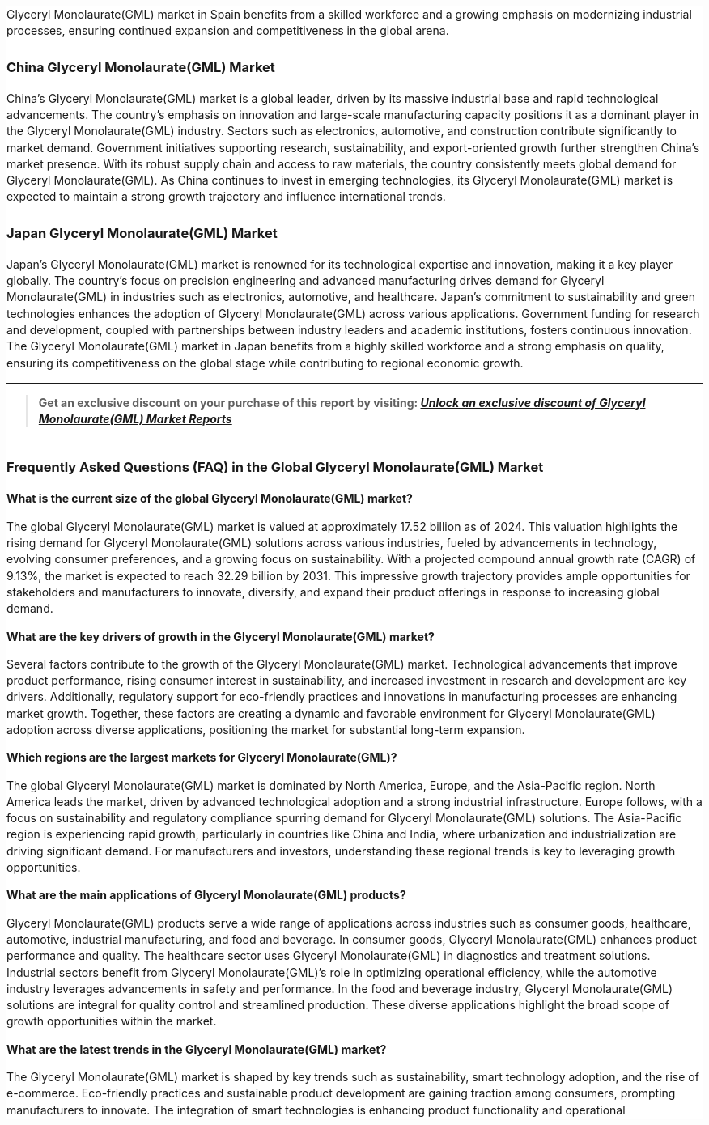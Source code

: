 Glyceryl Monolaurate(GML) market in Spain benefits from a skilled workforce and a growing emphasis on modernizing industrial processes, ensuring continued expansion and competitiveness in the global arena.</p><h3>China Glyceryl Monolaurate(GML) Market</h3><p>China&rsquo;s Glyceryl Monolaurate(GML) market is a global leader, driven by its massive industrial base and rapid technological advancements. The country&rsquo;s emphasis on innovation and large-scale manufacturing capacity positions it as a dominant player in the Glyceryl Monolaurate(GML) industry. Sectors such as electronics, automotive, and construction contribute significantly to market demand. Government initiatives supporting research, sustainability, and export-oriented growth further strengthen China&rsquo;s market presence. With its robust supply chain and access to raw materials, the country consistently meets global demand for Glyceryl Monolaurate(GML). As China continues to invest in emerging technologies, its Glyceryl Monolaurate(GML) market is expected to maintain a strong growth trajectory and influence international trends.</p><h3>Japan Glyceryl Monolaurate(GML) Market</h3><p>Japan&rsquo;s Glyceryl Monolaurate(GML) market is renowned for its technological expertise and innovation, making it a key player globally. The country&rsquo;s focus on precision engineering and advanced manufacturing drives demand for Glyceryl Monolaurate(GML) in industries such as electronics, automotive, and healthcare. Japan&rsquo;s commitment to sustainability and green technologies enhances the adoption of Glyceryl Monolaurate(GML) across various applications. Government funding for research and development, coupled with partnerships between industry leaders and academic institutions, fosters continuous innovation. The Glyceryl Monolaurate(GML) market in Japan benefits from a highly skilled workforce and a strong emphasis on quality, ensuring its competitiveness on the global stage while contributing to regional economic growth.</p><hr /><blockquote><p><strong>Get an exclusive discount on your purchase of this report by visiting: <em><a href="://marketresearchpulse.com/ask-for-discount/137270?utm_source=Github&amp;utm_medium=019">Unlock an exclusive discount of Glyceryl Monolaurate(GML) Market Reports</a></em>&nbsp;</strong></p></blockquote><hr /><h3>Frequently Asked Questions (FAQ) in the Global Glyceryl Monolaurate(GML) Market</h3><p><strong>What is the current size of the global Glyceryl Monolaurate(GML) market?</strong></p><p>The global Glyceryl Monolaurate(GML) market is valued at approximately 17.52 billion as of 2024. This valuation highlights the rising demand for Glyceryl Monolaurate(GML) solutions across various industries, fueled by advancements in technology, evolving consumer preferences, and a growing focus on sustainability. With a projected compound annual growth rate (CAGR) of 9.13%, the market is expected to reach 32.29 billion by 2031. This impressive growth trajectory provides ample opportunities for stakeholders and manufacturers to innovate, diversify, and expand their product offerings in response to increasing global demand.</p><p><strong>What are the key drivers of growth in the Glyceryl Monolaurate(GML) market?</strong></p><p>Several factors contribute to the growth of the Glyceryl Monolaurate(GML) market. Technological advancements that improve product performance, rising consumer interest in sustainability, and increased investment in research and development are key drivers. Additionally, regulatory support for eco-friendly practices and innovations in manufacturing processes are enhancing market growth. Together, these factors are creating a dynamic and favorable environment for Glyceryl Monolaurate(GML) adoption across diverse applications, positioning the market for substantial long-term expansion.</p><p><strong>Which regions are the largest markets for Glyceryl Monolaurate(GML)?</strong></p><p>The global Glyceryl Monolaurate(GML) market is dominated by North America, Europe, and the Asia-Pacific region. North America leads the market, driven by advanced technological adoption and a strong industrial infrastructure. Europe follows, with a focus on sustainability and regulatory compliance spurring demand for Glyceryl Monolaurate(GML) solutions. The Asia-Pacific region is experiencing rapid growth, particularly in countries like China and India, where urbanization and industrialization are driving significant demand. For manufacturers and investors, understanding these regional trends is key to leveraging growth opportunities.</p><p><strong>What are the main applications of Glyceryl Monolaurate(GML) products?</strong></p><p>Glyceryl Monolaurate(GML) products serve a wide range of applications across industries such as consumer goods, healthcare, automotive, industrial manufacturing, and food and beverage. In consumer goods, Glyceryl Monolaurate(GML) enhances product performance and quality. The healthcare sector uses Glyceryl Monolaurate(GML) in diagnostics and treatment solutions. Industrial sectors benefit from Glyceryl Monolaurate(GML)&rsquo;s role in optimizing operational efficiency, while the automotive industry leverages advancements in safety and performance. In the food and beverage industry, Glyceryl Monolaurate(GML) solutions are integral for quality control and streamlined production. These diverse applications highlight the broad scope of growth opportunities within the market.</p><p><strong>What are the latest trends in the Glyceryl Monolaurate(GML) market?</strong></p><p>The Glyceryl Monolaurate(GML) market is shaped by key trends such as sustainability, smart technology adoption, and the rise of e-commerce. Eco-friendly practices and sustainable product development are gaining traction among consumers, prompting manufacturers to innovate. The integration of smart technologies is enhancing product functionality and operational